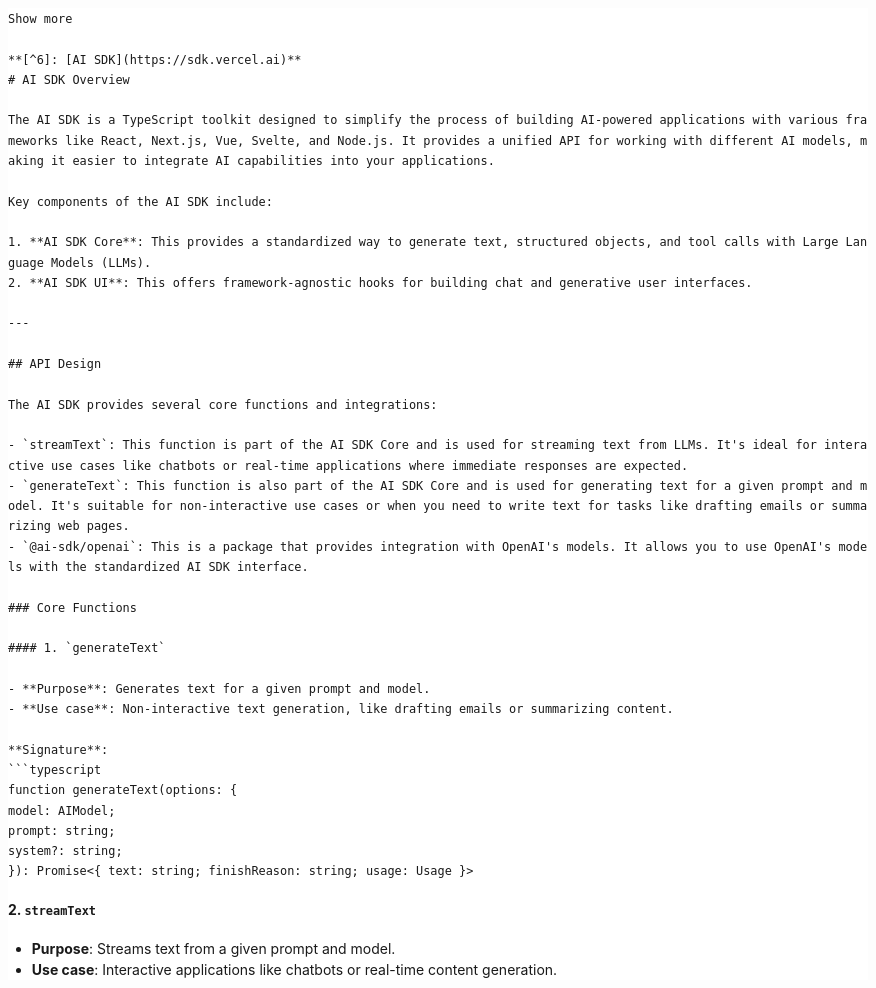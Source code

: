 ```
Show more

**[^6]: [AI SDK](https://sdk.vercel.ai)**
# AI SDK Overview

The AI SDK is a TypeScript toolkit designed to simplify the process of building AI-powered applications with various frameworks like React, Next.js, Vue, Svelte, and Node.js. It provides a unified API for working with different AI models, making it easier to integrate AI capabilities into your applications.

Key components of the AI SDK include:

1. **AI SDK Core**: This provides a standardized way to generate text, structured objects, and tool calls with Large Language Models (LLMs).
2. **AI SDK UI**: This offers framework-agnostic hooks for building chat and generative user interfaces.

---

## API Design

The AI SDK provides several core functions and integrations:

- `streamText`: This function is part of the AI SDK Core and is used for streaming text from LLMs. It's ideal for interactive use cases like chatbots or real-time applications where immediate responses are expected.
- `generateText`: This function is also part of the AI SDK Core and is used for generating text for a given prompt and model. It's suitable for non-interactive use cases or when you need to write text for tasks like drafting emails or summarizing web pages.
- `@ai-sdk/openai`: This is a package that provides integration with OpenAI's models. It allows you to use OpenAI's models with the standardized AI SDK interface.

### Core Functions

#### 1. `generateText`

- **Purpose**: Generates text for a given prompt and model.
- **Use case**: Non-interactive text generation, like drafting emails or summarizing content.

**Signature**:
```typescript
function generateText(options: {
model: AIModel;
prompt: string;
system?: string;
}): Promise<{ text: string; finishReason: string; usage: Usage }>
```

#### 2. `streamText`

- **Purpose**: Streams text from a given prompt and model.
- **Use case**: Interactive applications like chatbots or real-time content generation.

